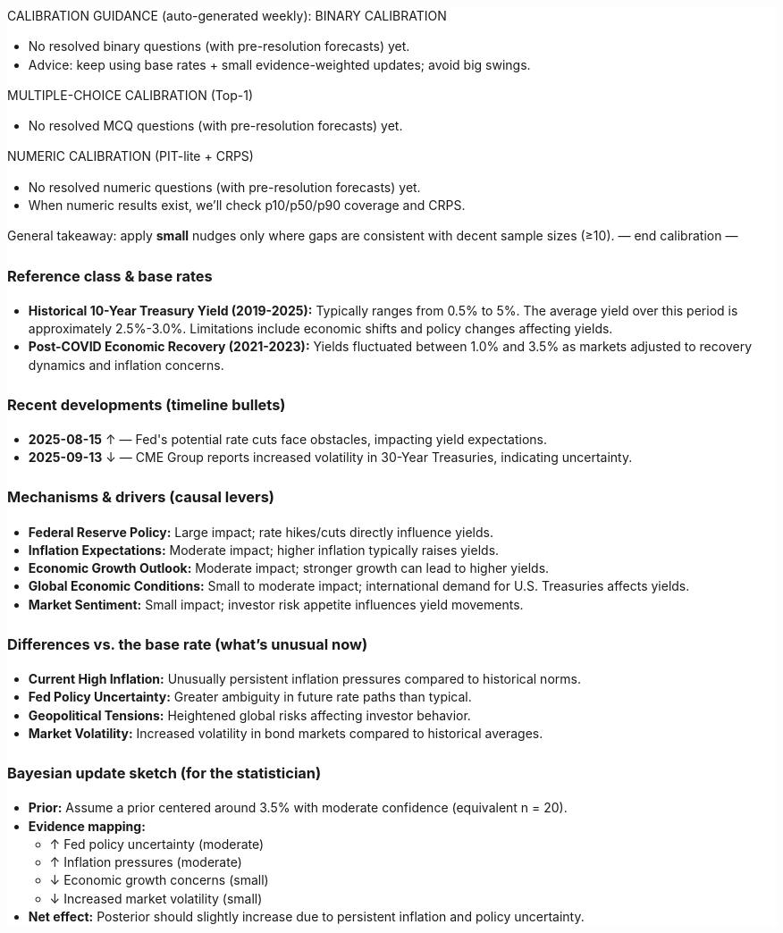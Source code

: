CALIBRATION GUIDANCE (auto-generated weekly):
BINARY CALIBRATION
- No resolved binary questions (with pre-resolution forecasts) yet.
- Advice: keep using base rates + small evidence-weighted updates; avoid big swings.

MULTIPLE-CHOICE CALIBRATION (Top-1)
- No resolved MCQ questions (with pre-resolution forecasts) yet.

NUMERIC CALIBRATION (PIT-lite + CRPS)
- No resolved numeric questions (with pre-resolution forecasts) yet.
- When numeric results exist, we’ll check p10/p50/p90 coverage and CRPS.

General takeaway: apply **small** nudges only where gaps are consistent with decent sample sizes (≥10).
— end calibration —

### Reference class & base rates
- **Historical 10-Year Treasury Yield (2019-2025):** Typically ranges from 0.5% to 5%. The average yield over this period is approximately 2.5%-3.0%. Limitations include economic shifts and policy changes affecting yields.
- **Post-COVID Economic Recovery (2021-2023):** Yields fluctuated between 1.0% and 3.5% as markets adjusted to recovery dynamics and inflation concerns.

### Recent developments (timeline bullets)
- **2025-08-15** ↑ — Fed's potential rate cuts face obstacles, impacting yield expectations.
- **2025-09-13** ↓ — CME Group reports increased volatility in 30-Year Treasuries, indicating uncertainty.

### Mechanisms & drivers (causal levers)
- **Federal Reserve Policy:** Large impact; rate hikes/cuts directly influence yields.
- **Inflation Expectations:** Moderate impact; higher inflation typically raises yields.
- **Economic Growth Outlook:** Moderate impact; stronger growth can lead to higher yields.
- **Global Economic Conditions:** Small to moderate impact; international demand for U.S. Treasuries affects yields.
- **Market Sentiment:** Small impact; investor risk appetite influences yield movements.

### Differences vs. the base rate (what’s unusual now)
- **Current High Inflation:** Unusually persistent inflation pressures compared to historical norms.
- **Fed Policy Uncertainty:** Greater ambiguity in future rate paths than typical.
- **Geopolitical Tensions:** Heightened global risks affecting investor behavior.
- **Market Volatility:** Increased volatility in bond markets compared to historical averages.

### Bayesian update sketch (for the statistician)
- **Prior:** Assume a prior centered around 3.5% with moderate confidence (equivalent n = 20).
- **Evidence mapping:**
  - ↑ Fed policy uncertainty (moderate)
  - ↑ Inflation pressures (moderate)
  - ↓ Economic growth concerns (small)
  - ↓ Increased market volatility (small)
- **Net effect:** Posterior should slightly increase due to persistent inflation and policy uncertainty.
